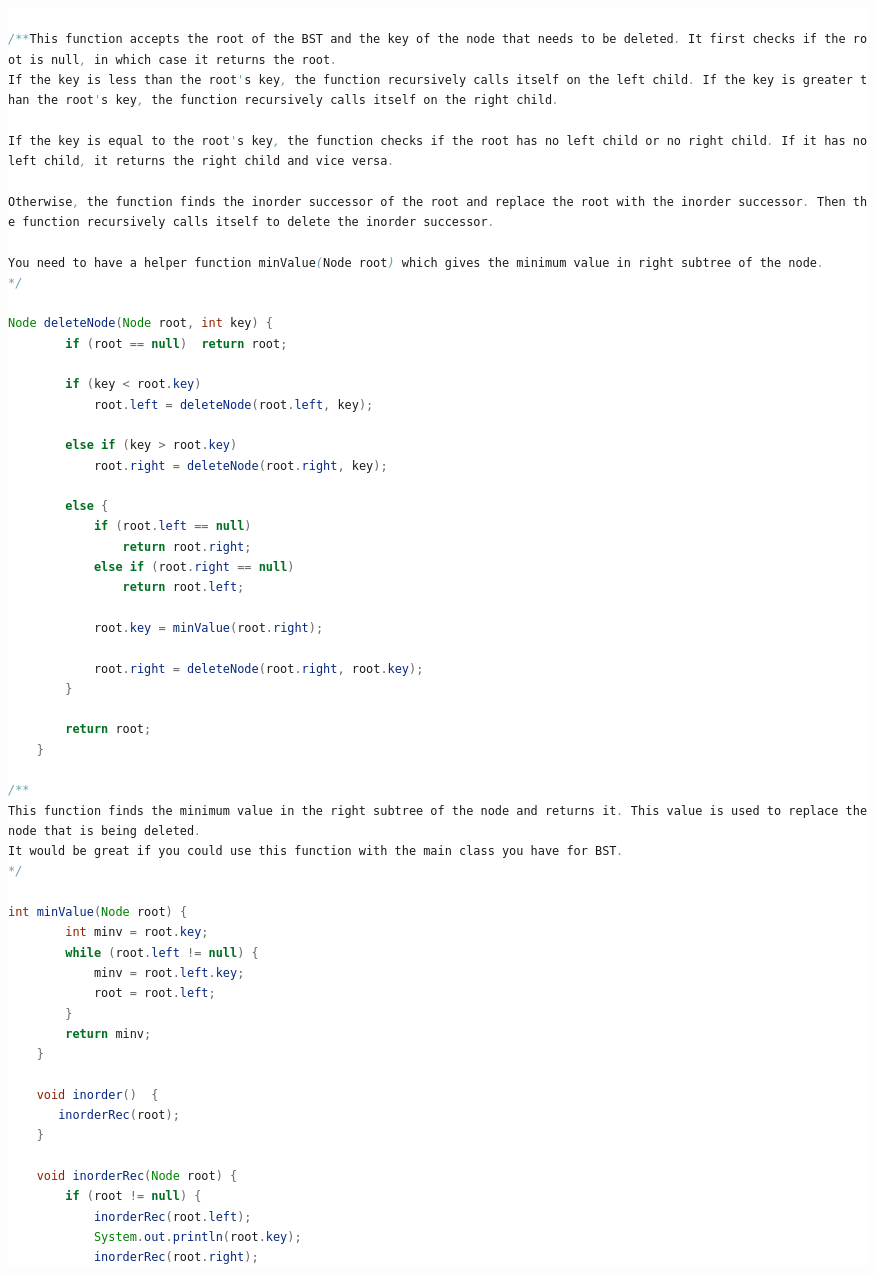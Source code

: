 ```java

/**This function accepts the root of the BST and the key of the node that needs to be deleted. It first checks if the root is null, in which case it returns the root. 
If the key is less than the root's key, the function recursively calls itself on the left child. If the key is greater than the root's key, the function recursively calls itself on the right child.

If the key is equal to the root's key, the function checks if the root has no left child or no right child. If it has no left child, it returns the right child and vice versa.

Otherwise, the function finds the inorder successor of the root and replace the root with the inorder successor. Then the function recursively calls itself to delete the inorder successor.

You need to have a helper function minValue(Node root) which gives the minimum value in right subtree of the node.
*/

Node deleteNode(Node root, int key) {
        if (root == null)  return root;
 
        if (key < root.key)
            root.left = deleteNode(root.left, key);
 
        else if (key > root.key)
            root.right = deleteNode(root.right, key);
 
        else {
            if (root.left == null)
                return root.right;
            else if (root.right == null)
                return root.left;
 
            root.key = minValue(root.right);
 
            root.right = deleteNode(root.right, root.key);
        }
 
        return root;
    }

/**
This function finds the minimum value in the right subtree of the node and returns it. This value is used to replace the node that is being deleted.
It would be great if you could use this function with the main class you have for BST.
*/

int minValue(Node root) {
        int minv = root.key;
        while (root.left != null) {
            minv = root.left.key;
            root = root.left;
        }
        return minv;
    }
 
    void inorder()  {
       inorderRec(root);
    }
 
    void inorderRec(Node root) {
        if (root != null) {
            inorderRec(root.left);
            System.out.println(root.key);
            inorderRec(root.right);
```